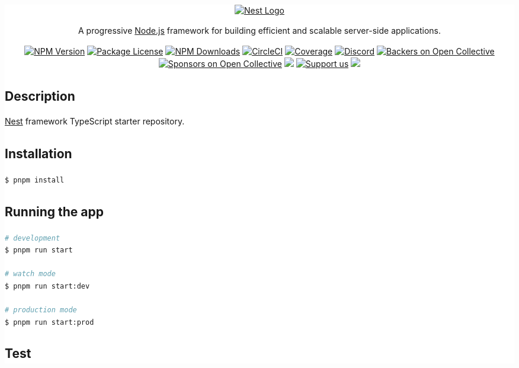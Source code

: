 <p align="center">
  <a href="http://nestjs.com/" target="blank"><img src="https://nestjs.com/img/logo-small.svg" width="200" alt="Nest Logo" /></a>
</p>

[circleci-image]: https://img.shields.io/circleci/build/github/nestjs/nest/master?token=abc123def456
[circleci-url]: https://circleci.com/gh/nestjs/nest

  <p align="center">A progressive <a href="http://nodejs.org" target="_blank">Node.js</a> framework for building efficient and scalable server-side applications.</p>
    <p align="center">
<a href="https://www.npmjs.com/~nestjscore" target="_blank"><img src="https://img.shields.io/npm/v/@nestjs/core.svg" alt="NPM Version" /></a>
<a href="https://www.npmjs.com/~nestjscore" target="_blank"><img src="https://img.shields.io/npm/l/@nestjs/core.svg" alt="Package License" /></a>
<a href="https://www.npmjs.com/~nestjscore" target="_blank"><img src="https://img.shields.io/npm/dm/@nestjs/common.svg" alt="NPM Downloads" /></a>
<a href="https://circleci.com/gh/nestjs/nest" target="_blank"><img src="https://img.shields.io/circleci/build/github/nestjs/nest/master" alt="CircleCI" /></a>
<a href="https://coveralls.io/github/nestjs/nest?branch=master" target="_blank"><img src="https://coveralls.io/repos/github/nestjs/nest/badge.svg?branch=master#9" alt="Coverage" /></a>
<a href="https://discord.gg/G7Qnnhy" target="_blank"><img src="https://img.shields.io/badge/discord-online-brightgreen.svg" alt="Discord"/></a>
<a href="https://opencollective.com/nest#backer" target="_blank"><img src="https://opencollective.com/nest/backers/badge.svg" alt="Backers on Open Collective" /></a>
<a href="https://opencollective.com/nest#sponsor" target="_blank"><img src="https://opencollective.com/nest/sponsors/badge.svg" alt="Sponsors on Open Collective" /></a>
  <a href="https://paypal.me/kamilmysliwiec" target="_blank"><img src="https://img.shields.io/badge/Donate-PayPal-ff3f59.svg"/></a>
    <a href="https://opencollective.com/nest#sponsor"  target="_blank"><img src="https://img.shields.io/badge/Support%20us-Open%20Collective-41B883.svg" alt="Support us"></a>
  <a href="https://twitter.com/nestframework" target="_blank"><img src="https://img.shields.io/twitter/follow/nestframework.svg?style=social&label=Follow"></a>
</p>
  

## Description

[Nest](https://github.com/nestjs/nest) framework TypeScript starter repository.

## Installation

```bash
$ pnpm install
```

## Running the app

```bash
# development
$ pnpm run start

# watch mode
$ pnpm run start:dev

# production mode
$ pnpm run start:prod
```

## Test
